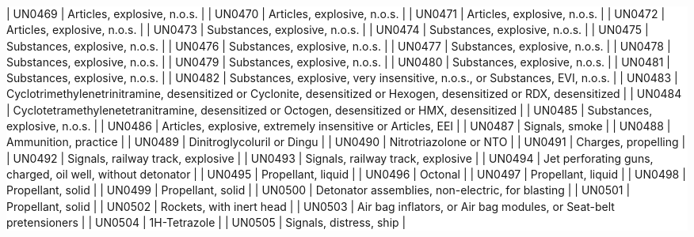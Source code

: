 | UN0469 | Articles, explosive, n.o.s. |
| UN0470 | Articles, explosive, n.o.s. |
| UN0471 | Articles, explosive, n.o.s. |
| UN0472 | Articles, explosive, n.o.s. |
| UN0473 | Substances, explosive, n.o.s. |
| UN0474 | Substances, explosive, n.o.s. |
| UN0475 | Substances, explosive, n.o.s. |
| UN0476 | Substances, explosive, n.o.s. |
| UN0477 | Substances, explosive, n.o.s. |
| UN0478 | Substances, explosive, n.o.s. |
| UN0479 | Substances, explosive, n.o.s. |
| UN0480 | Substances, explosive, n.o.s. |
| UN0481 | Substances, explosive, n.o.s. |
| UN0482 | Substances, explosive, very insensitive, n.o.s., or Substances, EVI, n.o.s. |
| UN0483 | Cyclotrimethylenetrinitramine, desensitized or Cyclonite, desensitized or  Hexogen, desensitized or RDX, desensitized |
| UN0484 | Cyclotetramethylenetetranitramine, desensitized or Octogen, desensitized or HMX, desensitized |
| UN0485 | Substances, explosive, n.o.s. |
| UN0486 | Articles, explosive, extremely insensitive or Articles, EEI |
| UN0487 | Signals, smoke |
| UN0488 | Ammunition, practice |
| UN0489 | Dinitroglycoluril or Dingu |
| UN0490 | Nitrotriazolone or NTO |
| UN0491 | Charges, propelling |
| UN0492 | Signals, railway track, explosive |
| UN0493 | Signals, railway track, explosive |
| UN0494 | Jet perforating guns, charged, oil well, without detonator |
| UN0495 | Propellant, liquid |
| UN0496 | Octonal |
| UN0497 | Propellant, liquid |
| UN0498 | Propellant, solid |
| UN0499 | Propellant, solid |
| UN0500 | Detonator assemblies, non-electric, for blasting |
| UN0501 | Propellant, solid |
| UN0502 | Rockets, with inert head |
| UN0503 | Air bag inflators, or Air bag modules, or Seat-belt pretensioners |
| UN0504 | 1H-Tetrazole |
| UN0505 | Signals, distress, ship |
